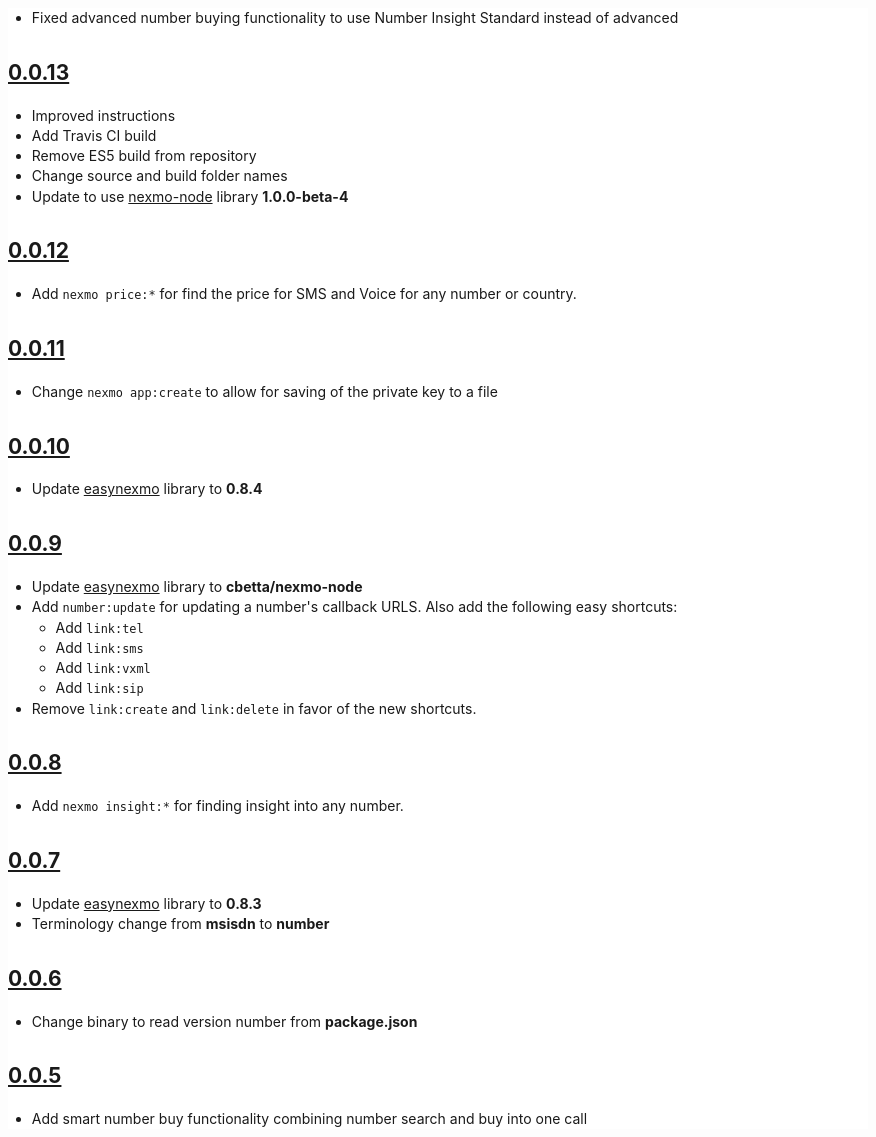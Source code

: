 *   Fixed advanced number buying functionality to use Number Insight Standard instead of advanced

## [0.0.13][]

*   Improved instructions
*   Add Travis CI build
*   Remove ES5 build from repository
*   Change source and build folder names
*   Update to use [nexmo-node][] library  **1.0.0-beta-4**

## [0.0.12][]

*   Add `nexmo price:*` for find the price for SMS and Voice for any number or country.

## [0.0.11][]

*   Change `nexmo app:create` to allow for saving of the private key to a file

## [0.0.10][]

*   Update [easynexmo][] library to **0.8.4**

## [0.0.9][]

*   Update [easynexmo][] library to **cbetta/nexmo-node**
*   Add `number:update` for updating a number's callback URLS. Also add the following easy shortcuts:
    *   Add `link:tel`
    *   Add `link:sms`
    *   Add `link:vxml`
    *   Add `link:sip`
*   Remove `link:create` and `link:delete` in favor of the new shortcuts.

## [0.0.8][]

*   Add `nexmo insight:*` for finding insight into any number.

## [0.0.7][]

*   Update [easynexmo][] library to **0.8.3**
*   Terminology change from **msisdn** to **number**

## [0.0.6][]

*   Change binary to read version number from **package.json**

## [0.0.5][]

*   Add smart number buy functionality combining number search and buy into one call


[0.3.6]: https://github.com/Nexmo/nexmo-cli/tree/v0.3.6
[0.3.5]: https://github.com/Nexmo/nexmo-cli/tree/v0.3.5
[0.3.4]: https://github.com/Nexmo/nexmo-cli/tree/v0.3.4
[0.3.3]: https://github.com/Nexmo/nexmo-cli/tree/v0.3.3
[0.3.2]: https://github.com/Nexmo/nexmo-cli/tree/v0.3.2
[0.3.1]: https://github.com/Nexmo/nexmo-cli/tree/v0.3.1
[0.3.0]: https://github.com/Nexmo/nexmo-cli/tree/v0.3.0
[0.2.0]: https://github.com/Nexmo/nexmo-cli/tree/v0.2.0
[0.1.0]: https://github.com/Nexmo/nexmo-cli/tree/v0.1.0
[0.0.18]: https://github.com/Nexmo/nexmo-cli/tree/v0.0.18
[0.0.17]: https://github.com/Nexmo/nexmo-cli/tree/v0.0.17
[0.0.16]: https://github.com/Nexmo/nexmo-cli/tree/v0.0.16
[0.0.15]: https://github.com/Nexmo/nexmo-cli/tree/v0.0.15
[0.0.14]: https://github.com/Nexmo/nexmo-cli/tree/v0.0.14
[0.0.13]: https://github.com/Nexmo/nexmo-cli/tree/v0.0.13
[0.0.12]: https://github.com/Nexmo/nexmo-cli/tree/v0.0.12
[0.0.11]: https://github.com/Nexmo/nexmo-cli/tree/v0.0.11
[0.0.10]: https://github.com/Nexmo/nexmo-cli/tree/v0.0.10
[0.0.9]: https://github.com/Nexmo/nexmo-cli/tree/v0.0.9
[0.0.8]: https://github.com/Nexmo/nexmo-cli/tree/v0.0.8
[0.0.7]: https://github.com/Nexmo/nexmo-cli/tree/v0.0.7
[0.0.6]: https://github.com/Nexmo/nexmo-cli/tree/v0.0.6
[0.0.5]: https://github.com/Nexmo/nexmo-cli/tree/v0.0.5
[0.0.4]: https://github.com/Nexmo/nexmo-cli/tree/v0.0.4
[0.0.3]: https://github.com/Nexmo/nexmo-cli/tree/v0.0.3
[0.0.2]: https://github.com/Nexmo/nexmo-cli/tree/v0.0.2
[0.0.1]: https://github.com/Nexmo/nexmo-cli/tree/v0.0.1
[nexmo-node]: https://github.com/Nexmo/nexmo-node
[easynexmo]: https://github.com/Nexmo/nexmo-node
[#103]: https://github.com/Nexmo/nexmo-cli/pull/103
[#99]: https://github.com/Nexmo/nexmo-cli/pull/99
[#98]: https://github.com/Nexmo/nexmo-cli/pull/98